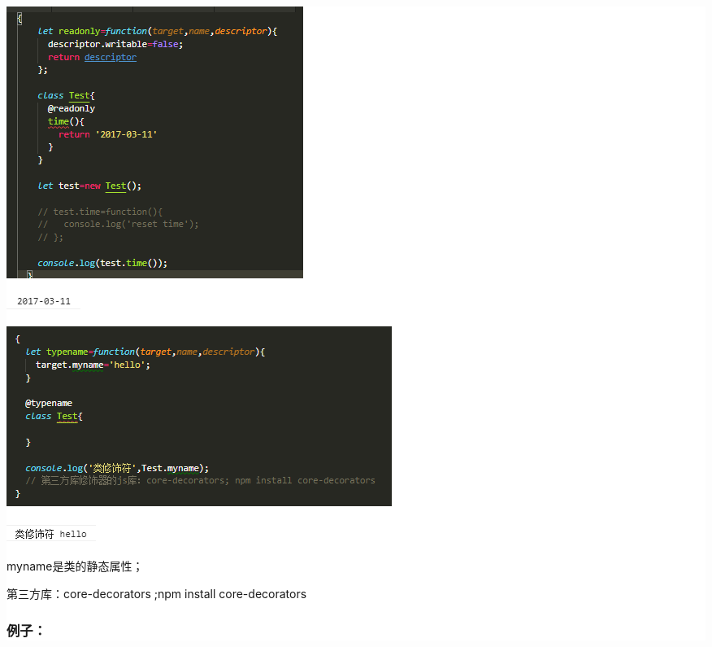 ![1555264792393](1555264792393.png)



![1555265035817](1555265035817.png)



![1555264994676](1555264994676.png)



![1555265044039](1555265044039.png)

myname是类的静态属性；





第三方库：core-decorators ;npm install core-decorators



### 例子：
